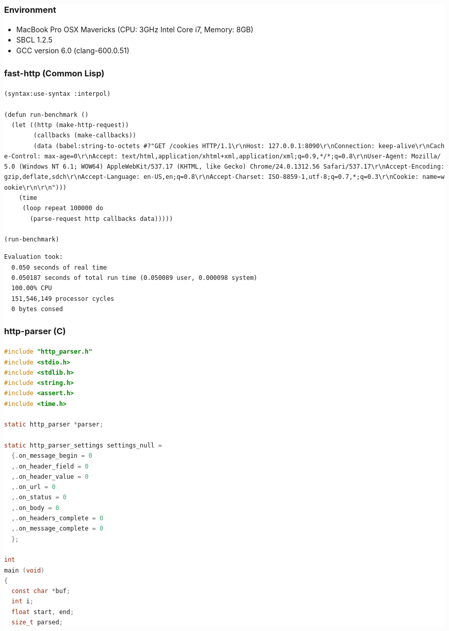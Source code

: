 ### Environment

* MacBook Pro OSX Mavericks (CPU: 3GHz Intel Core i7, Memory: 8GB)
* SBCL 1.2.5
* GCC version 6.0 (clang-600.0.51)

### fast-http (Common Lisp)

```common-lisp
(syntax:use-syntax :interpol)

(defun run-benchmark ()
  (let ((http (make-http-request))
        (callbacks (make-callbacks))
        (data (babel:string-to-octets #?"GET /cookies HTTP/1.1\r\nHost: 127.0.0.1:8090\r\nConnection: keep-alive\r\nCache-Control: max-age=0\r\nAccept: text/html,application/xhtml+xml,application/xml;q=0.9,*/*;q=0.8\r\nUser-Agent: Mozilla/5.0 (Windows NT 6.1; WOW64) AppleWebKit/537.17 (KHTML, like Gecko) Chrome/24.0.1312.56 Safari/537.17\r\nAccept-Encoding: gzip,deflate,sdch\r\nAccept-Language: en-US,en;q=0.8\r\nAccept-Charset: ISO-8859-1,utf-8;q=0.7,*;q=0.3\r\nCookie: name=wookie\r\n\r\n")))
    (time
     (loop repeat 100000 do
       (parse-request http callbacks data)))))

(run-benchmark)
```

```
Evaluation took:
  0.050 seconds of real time
  0.050187 seconds of total run time (0.050089 user, 0.000098 system)
  100.00% CPU
  151,546,149 processor cycles
  0 bytes consed
```

### http-parser (C)


```c
#include "http_parser.h"
#include <stdio.h>
#include <stdlib.h>
#include <string.h>
#include <assert.h>
#include <time.h>

static http_parser *parser;

static http_parser_settings settings_null =
  {.on_message_begin = 0
  ,.on_header_field = 0
  ,.on_header_value = 0
  ,.on_url = 0
  ,.on_status = 0
  ,.on_body = 0
  ,.on_headers_complete = 0
  ,.on_message_complete = 0
  };

int
main (void)
{
  const char *buf;
  int i;
  float start, end;
  size_t parsed;
```